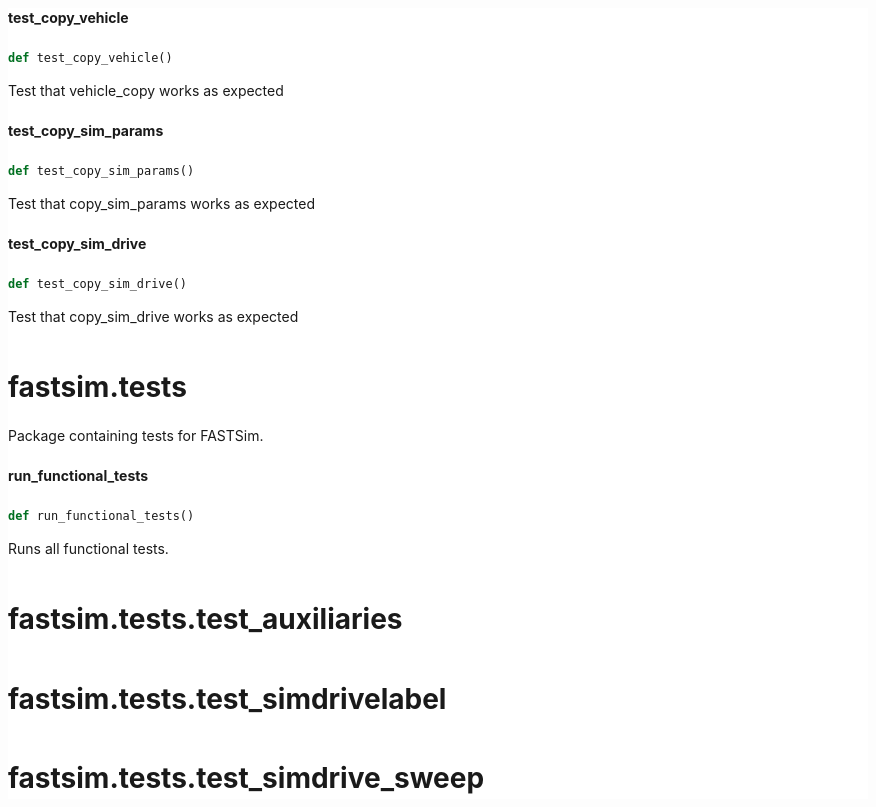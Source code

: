 <a id="fastsim.tests.test_copy.TestCopy.test_copy_vehicle"></a>

#### test\_copy\_vehicle

```python
def test_copy_vehicle()
```

Test that vehicle_copy works as expected

<a id="fastsim.tests.test_copy.TestCopy.test_copy_sim_params"></a>

#### test\_copy\_sim\_params

```python
def test_copy_sim_params()
```

Test that copy_sim_params works as expected

<a id="fastsim.tests.test_copy.TestCopy.test_copy_sim_drive"></a>

#### test\_copy\_sim\_drive

```python
def test_copy_sim_drive()
```

Test that copy_sim_drive works as expected

<a id="fastsim.tests"></a>

# fastsim.tests

Package containing tests for FASTSim.

<a id="fastsim.tests.run_functional_tests"></a>

#### run\_functional\_tests

```python
def run_functional_tests()
```

Runs all functional tests.

<a id="fastsim.tests.test_auxiliaries"></a>

# fastsim.tests.test\_auxiliaries

<a id="fastsim.tests.test_simdrivelabel"></a>

# fastsim.tests.test\_simdrivelabel

<a id="fastsim.tests.test_simdrive_sweep"></a>

# fastsim.tests.test\_simdrive\_sweep
